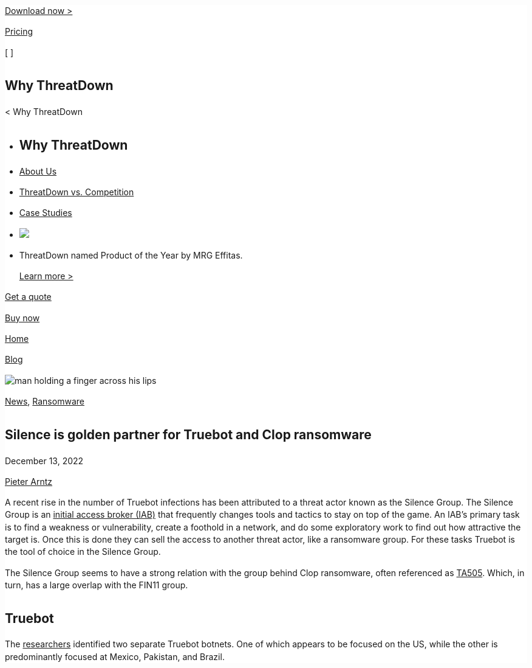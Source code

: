   [Download now >](https://www.threatdown.com/dl-state-of-ransomware-2025/)

[Pricing](/pricing/)

[ ]

## Why ThreatDown

< Why ThreatDown

* ## Why ThreatDown
* [About Us](/about-us/)
* [ThreatDown vs. Competition](/vs/)
* [Case Studies](/resources/categories/case-studies/)

* ![](https://www.threatdown.com/wp-content/uploads/2025/04/product-of-the-year-nav.png?w=712)
* ThreatDown named Product of the Year by MRG Effitas.

  [Learn more >](https://www.threatdown.com/blog/product-of-the-year/)

[Get a quote](/custom-quote/)

[Buy now](/pricing/)

[Home](/)
>
[Blog](/blog/)

![man holding a finger across his lips](https://www.threatdown.com/wp-content/uploads/2022/12/asset_upload_file78828_252142.png?w=736)

[News](https://www.threatdown.com/blog/category/news/), [Ransomware](https://www.threatdown.com/blog/category/ransomware/)

## Silence is golden partner for Truebot and Clop ransomware

December 13, 2022

[Pieter Arntz](https://www.threatdown.com/blog/author/parntzmalwarebytes-com/)

A recent rise in the number of Truebot infections has been attributed to a threat actor known as the Silence Group. The Silence Group is an [initial access broker (IAB)](https://www.threatdown.com/blog/initial-access-brokers-iabs-3-ways-they-get-into-corporate-networks-and-how-to-stop-them/) that frequently changes tools and tactics to stay on top of the game. An IAB’s primary task is to find a weakness or vulnerability, create a foothold in a network, and do some exploratory work to find out how attractive the target is. Once this is done they can sell the access to another threat actor, like a ransomware group. For these tasks Truebot is the tool of choice in the Silence Group.

The Silence Group seems to have a strong relation with the group behind Clop ransomware, often referenced as [TA505](https://attack.mitre.org/groups/G0092/). Which, in turn, has a large overlap with the FIN11 group.

## Truebot

The [researchers](https://blog.talosintelligence.com/breaking-the-silence-recent-truebot-activity/) identified two separate Truebot botnets. One of which appears to be focused on the US, while the other is predominantly focused at Mexico, Pakistan, and Brazil.
